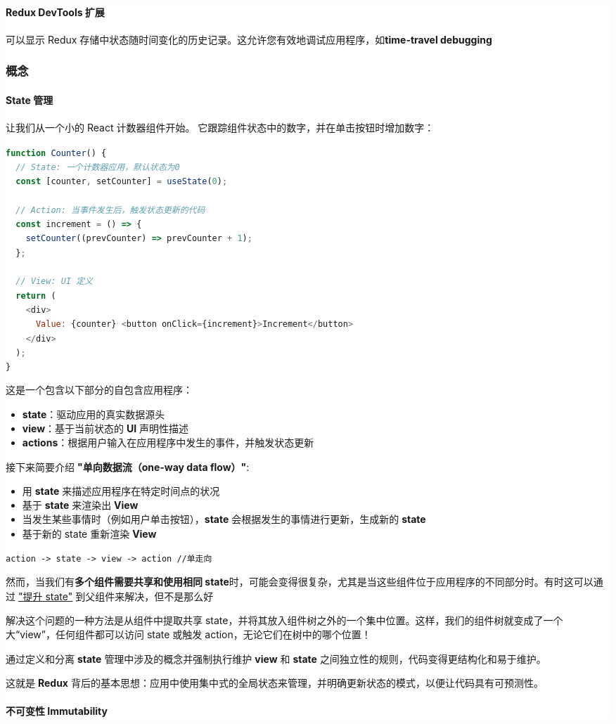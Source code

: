 #### Redux DevTools 扩展

可以显示 Redux 存储中状态随时间变化的历史记录。这允许您有效地调试应用程序，如**time-travel debugging**

### 概念

#### State 管理

让我们从一个小的 React 计数器组件开始。 它跟踪组件状态中的数字，并在单击按钮时增加数字：

```js
function Counter() {
  // State: 一个计数器应用，默认状态为0
  const [counter, setCounter] = useState(0);

  // Action: 当事件发生后，触发状态更新的代码
  const increment = () => {
    setCounter((prevCounter) => prevCounter + 1);
  };

  // View: UI 定义
  return (
    <div>
      Value: {counter} <button onClick={increment}>Increment</button>
    </div>
  );
}
```

这是一个包含以下部分的自包含应用程序：

- **state**：驱动应用的真实数据源头
- **view**：基于当前状态的 **UI** 声明性描述
- **actions**：根据用户输入在应用程序中发生的事件，并触发状态更新

接下来简要介绍 **"单向数据流（one-way data flow）"**:

- 用 **state** 来描述应用程序在特定时间点的状况
- 基于 **state** 来渲染出 **View**
- 当发生某些事情时（例如用户单击按钮），**state** 会根据发生的事情进行更新，生成新的 **state**
- 基于新的 state 重新渲染 **View**

```
action -> state -> view -> action //单走向
```

然而，当我们有**多个组件需要共享和使用相同 state**时，可能会变得很复杂，尤其是当这些组件位于应用程序的不同部分时。有时这可以通过 ["提升 state"](https://reactjs.org/docs/lifting-state-up.html) 到父组件来解决，但不是那么好

解决这个问题的一种方法是从组件中提取共享 state，并将其放入组件树之外的一个集中位置。这样，我们的组件树就变成了一个大“view”，任何组件都可以访问 state 或触发 action，无论它们在树中的哪个位置！

通过定义和分离 **state** 管理中涉及的概念并强制执行维护 **view** 和 **state** 之间独立性的规则，代码变得更结构化和易于维护。

这就是 **Redux** 背后的基本思想：应用中使用集中式的全局状态来管理，并明确更新状态的模式，以便让代码具有可预测性。

#### 不可变性 Immutability
